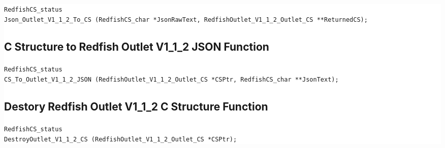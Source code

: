     RedfishCS_status
    Json_Outlet_V1_1_2_To_CS (RedfishCS_char *JsonRawText, RedfishOutlet_V1_1_2_Outlet_CS **ReturnedCS);

## C Structure to Redfish Outlet V1_1_2 JSON Function
    RedfishCS_status
    CS_To_Outlet_V1_1_2_JSON (RedfishOutlet_V1_1_2_Outlet_CS *CSPtr, RedfishCS_char **JsonText);

## Destory Redfish Outlet V1_1_2 C Structure Function
    RedfishCS_status
    DestroyOutlet_V1_1_2_CS (RedfishOutlet_V1_1_2_Outlet_CS *CSPtr);

